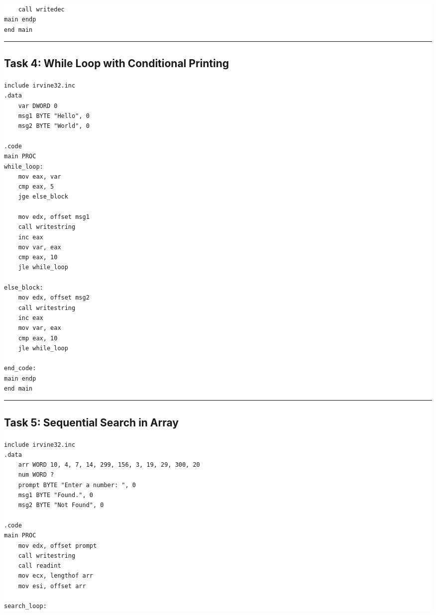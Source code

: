 ```assembly
    call writedec
main endp
end main
```

---

## Task 4: While Loop with Conditional Printing
```assembly
include irvine32.inc
.data
    var DWORD 0
    msg1 BYTE "Hello", 0
    msg2 BYTE "World", 0

.code
main PROC
while_loop:
    mov eax, var
    cmp eax, 5
    jge else_block
        
    mov edx, offset msg1
    call writestring
    inc eax
    mov var, eax
    cmp eax, 10
    jle while_loop
        
else_block:
    mov edx, offset msg2
    call writestring
    inc eax
    mov var, eax
    cmp eax, 10
    jle while_loop
    
end_code:
main endp
end main
```

---

## Task 5: Sequential Search in Array
```assembly
include irvine32.inc
.data
    arr WORD 10, 4, 7, 14, 299, 156, 3, 19, 29, 300, 20
    num WORD ?
    prompt BYTE "Enter a number: ", 0
    msg1 BYTE "Found.", 0
    msg2 BYTE "Not Found", 0

.code
main PROC
    mov edx, offset prompt
    call writestring
    call readint
    mov ecx, lengthof arr
    mov esi, offset arr
    
search_loop:
```